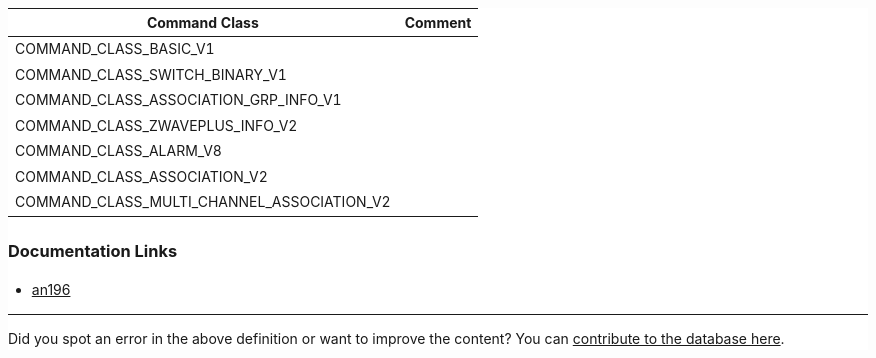 | Command Class | Comment |
|---------------|---------|
| COMMAND_CLASS_BASIC_V1| |
| COMMAND_CLASS_SWITCH_BINARY_V1| |
| COMMAND_CLASS_ASSOCIATION_GRP_INFO_V1| |
| COMMAND_CLASS_ZWAVEPLUS_INFO_V2| |
| COMMAND_CLASS_ALARM_V8| |
| COMMAND_CLASS_ASSOCIATION_V2| |
| COMMAND_CLASS_MULTI_CHANNEL_ASSOCIATION_V2| |

### Documentation Links

* [an196](https://opensmarthouse.org/zwavedatabase/1347/reference/AN196-user-manual_05262019.pdf)

---

Did you spot an error in the above definition or want to improve the content?
You can [contribute to the database here](https://opensmarthouse.org/zwavedatabase/1347).

